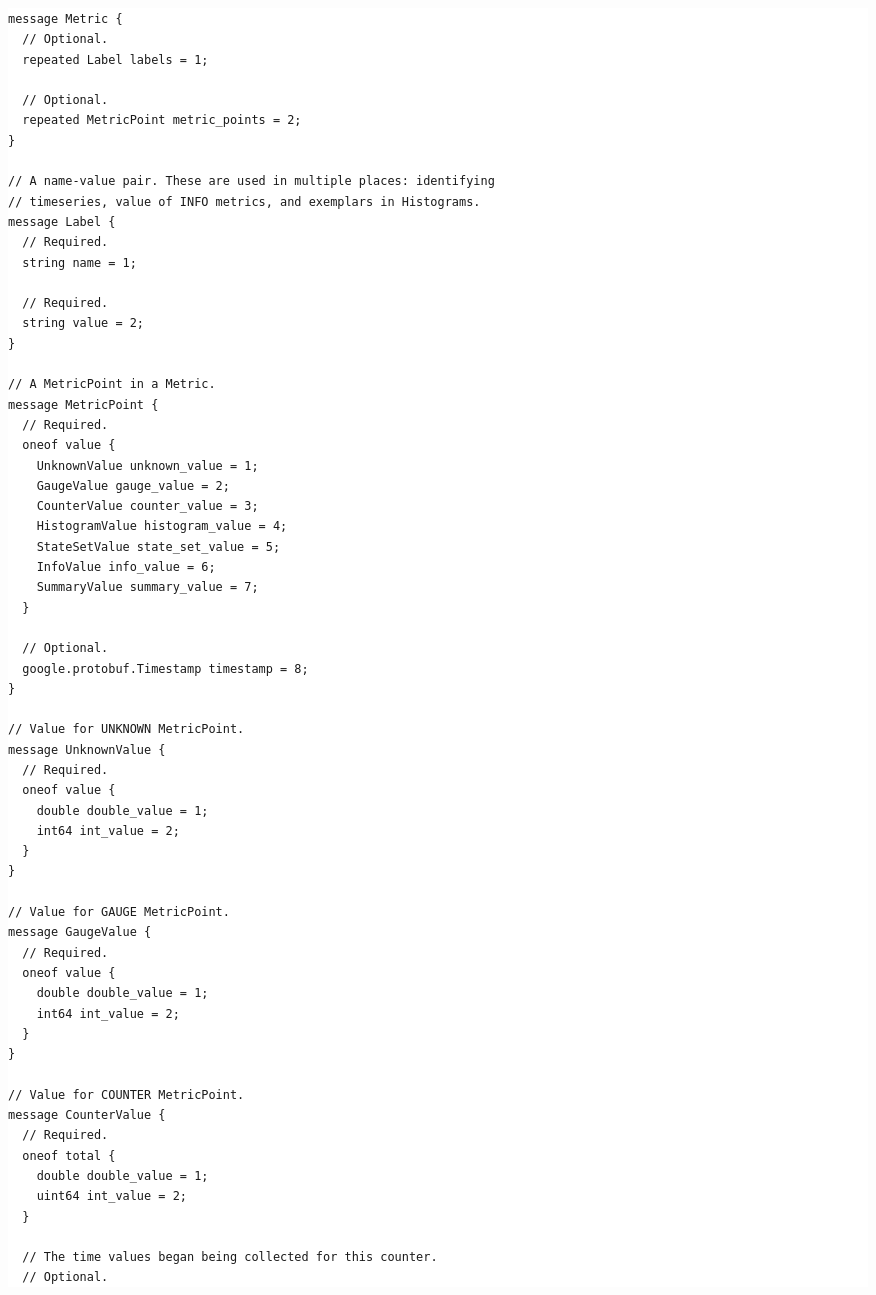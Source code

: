 ~~~~
message Metric {
  // Optional.
  repeated Label labels = 1;

  // Optional.
  repeated MetricPoint metric_points = 2;
}

// A name-value pair. These are used in multiple places: identifying
// timeseries, value of INFO metrics, and exemplars in Histograms.
message Label {
  // Required.
  string name = 1;

  // Required.
  string value = 2;
}

// A MetricPoint in a Metric.
message MetricPoint {
  // Required.
  oneof value {
    UnknownValue unknown_value = 1;
    GaugeValue gauge_value = 2;
    CounterValue counter_value = 3;
    HistogramValue histogram_value = 4;
    StateSetValue state_set_value = 5;
    InfoValue info_value = 6;
    SummaryValue summary_value = 7;
  }

  // Optional.
  google.protobuf.Timestamp timestamp = 8;
}

// Value for UNKNOWN MetricPoint.
message UnknownValue {
  // Required.
  oneof value {
    double double_value = 1;
    int64 int_value = 2;
  }
}

// Value for GAUGE MetricPoint.
message GaugeValue {
  // Required.
  oneof value {
    double double_value = 1;
    int64 int_value = 2;
  }
}

// Value for COUNTER MetricPoint.
message CounterValue {
  // Required.
  oneof total {
    double double_value = 1;
    uint64 int_value = 2;
  }

  // The time values began being collected for this counter.
  // Optional.
~~~~